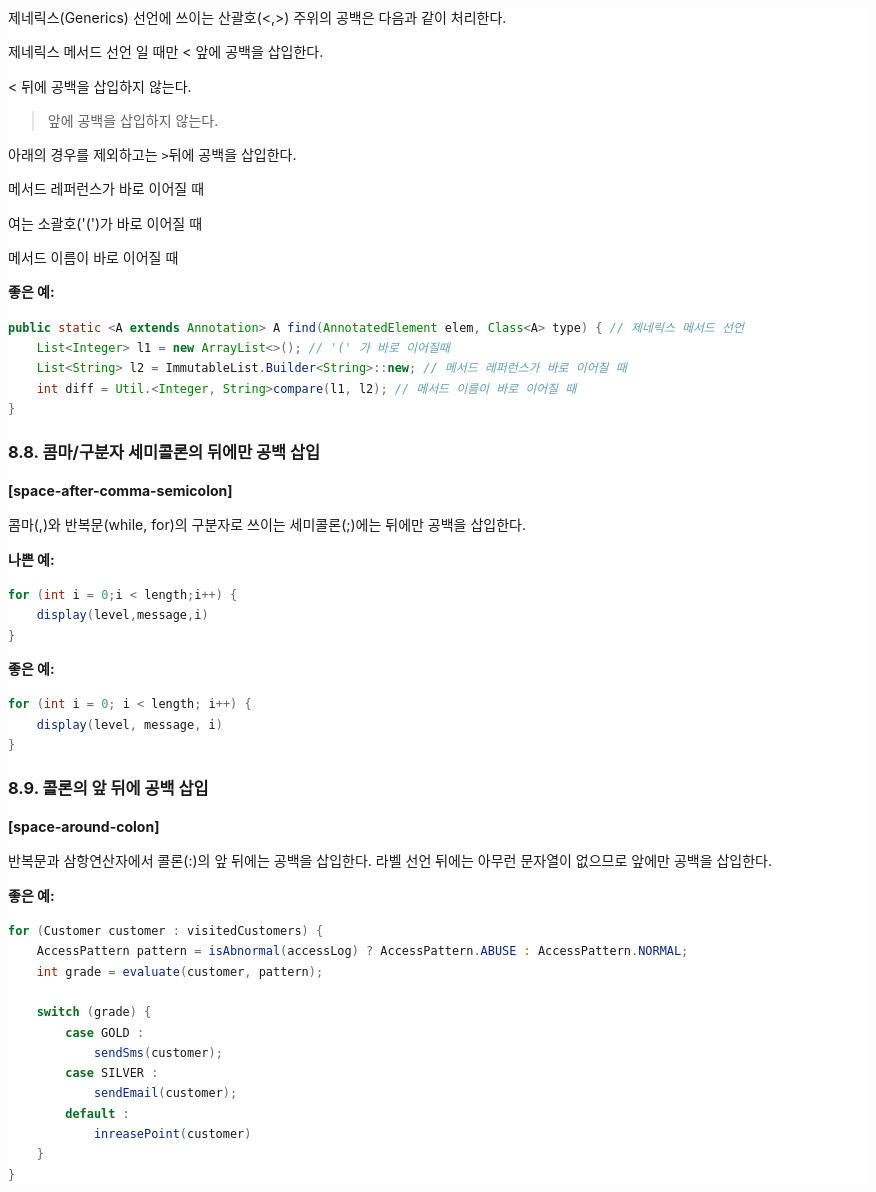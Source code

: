 제네릭스(Generics) 선언에 쓰이는 산괄호(<,>) 주위의 공백은 다음과 같이 처리한다.

제네릭스 메서드 선언 일 때만 < 앞에 공백을 삽입한다.

< 뒤에 공백을 삽입하지 않는다.

> 앞에 공백을 삽입하지 않는다.

아래의 경우를 제외하고는 `>`뒤에 공백을 삽입한다.

메서드 레퍼런스가 바로 이어질 때

여는 소괄호('(')가 바로 이어질 때

메서드 이름이 바로 이어질 때

**좋은 예:**
```java
public static <A extends Annotation> A find(AnnotatedElement elem, Class<A> type) { // 제네릭스 메서드 선언
    List<Integer> l1 = new ArrayList<>(); // '(' 가 바로 이어질때
    List<String> l2 = ImmutableList.Builder<String>::new; // 메서드 레퍼런스가 바로 이어질 때
    int diff = Util.<Integer, String>compare(l1, l2); // 메서드 이름이 바로 이어질 때
}
```

### 8.8. 콤마/구분자 세미콜론의 뒤에만 공백 삽입
**[space-after-comma-semicolon]**

콤마(,)와 반복문(while, for)의 구분자로 쓰이는 세미콜론(;)에는 뒤에만 공백을 삽입한다.

**나쁜 예:**
```java
for (int i = 0;i < length;i++) {
    display(level,message,i)
}
```

**좋은 예:**
```java
for (int i = 0; i < length; i++) {
    display(level, message, i)
}
```

### 8.9. 콜론의 앞 뒤에 공백 삽입
**[space-around-colon]**

반복문과 삼항연산자에서 콜론(:)의 앞 뒤에는 공백을 삽입한다. 라벨 선언 뒤에는 아무런 문자열이 없으므로 앞에만 공백을 삽입한다.

**좋은 예:**
```java
for (Customer customer : visitedCustomers) {
    AccessPattern pattern = isAbnormal(accessLog) ? AccessPattern.ABUSE : AccessPattern.NORMAL;
    int grade = evaluate(customer, pattern);

    switch (grade) {
        case GOLD :
            sendSms(customer);
        case SILVER :
            sendEmail(customer);
        default :
            inreasePoint(customer)
    }
}
```
